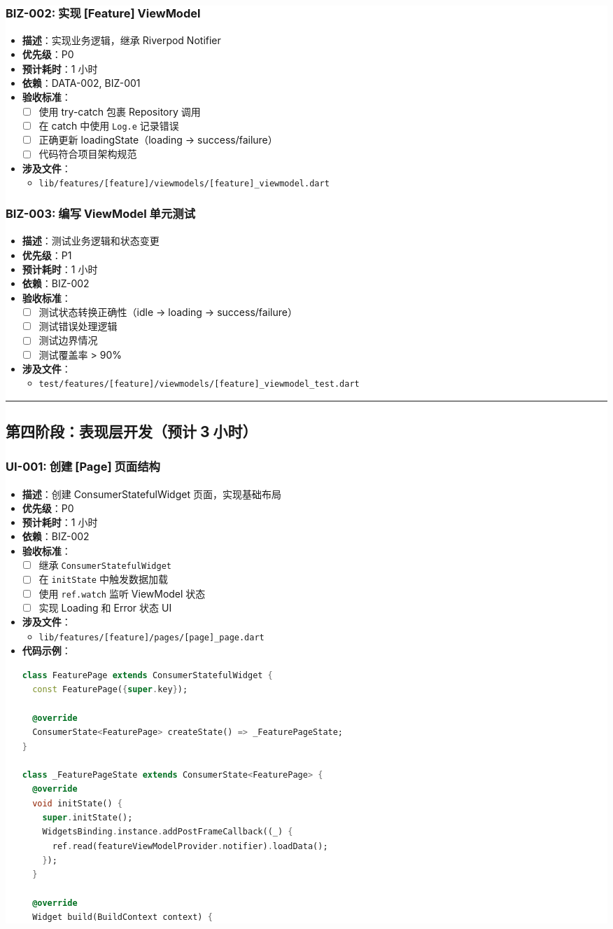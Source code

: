 ### BIZ-002: 实现 [Feature] ViewModel
- **描述**：实现业务逻辑，继承 Riverpod Notifier
- **优先级**：P0
- **预计耗时**：1 小时
- **依赖**：DATA-002, BIZ-001
- **验收标准**：
  - [ ] 使用 try-catch 包裹 Repository 调用
  - [ ] 在 catch 中使用 `Log.e` 记录错误
  - [ ] 正确更新 loadingState（loading → success/failure）
  - [ ] 代码符合项目架构规范
- **涉及文件**：
  - `lib/features/[feature]/viewmodels/[feature]_viewmodel.dart`

### BIZ-003: 编写 ViewModel 单元测试
- **描述**：测试业务逻辑和状态变更
- **优先级**：P1
- **预计耗时**：1 小时
- **依赖**：BIZ-002
- **验收标准**：
  - [ ] 测试状态转换正确性（idle → loading → success/failure）
  - [ ] 测试错误处理逻辑
  - [ ] 测试边界情况
  - [ ] 测试覆盖率 > 90%
- **涉及文件**：
  - `test/features/[feature]/viewmodels/[feature]_viewmodel_test.dart`

---

## 第四阶段：表现层开发（预计 3 小时）

### UI-001: 创建 [Page] 页面结构
- **描述**：创建 ConsumerStatefulWidget 页面，实现基础布局
- **优先级**：P0
- **预计耗时**：1 小时
- **依赖**：BIZ-002
- **验收标准**：
  - [ ] 继承 `ConsumerStatefulWidget`
  - [ ] 在 `initState` 中触发数据加载
  - [ ] 使用 `ref.watch` 监听 ViewModel 状态
  - [ ] 实现 Loading 和 Error 状态 UI
- **涉及文件**：
  - `lib/features/[feature]/pages/[page]_page.dart`
- **代码示例**：
  ```dart
  class FeaturePage extends ConsumerStatefulWidget {
    const FeaturePage({super.key});

    @override
    ConsumerState<FeaturePage> createState() => _FeaturePageState;
  }

  class _FeaturePageState extends ConsumerState<FeaturePage> {
    @override
    void initState() {
      super.initState();
      WidgetsBinding.instance.addPostFrameCallback((_) {
        ref.read(featureViewModelProvider.notifier).loadData();
      });
    }

    @override
    Widget build(BuildContext context) {
  ```